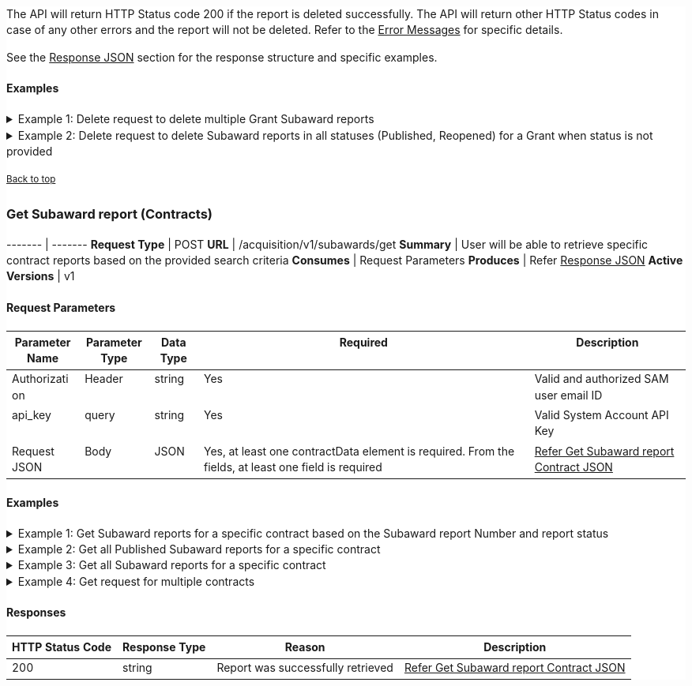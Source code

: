 The API will return HTTP Status code 200 if the report is deleted successfully. The API will return other HTTP Status codes in case of any other errors and the report will not be deleted. Refer to the [Error Messages](#error-messages) for specific details.

See the [Response JSON](#response-json) section for the response structure and specific examples.

#### Examples

<details><summary>Example 1: Delete request to delete multiple Grant Subaward reports</summary></details>

<details><summary>Example 2: Delete request to delete Subaward reports in all statuses (Published, Reopened) for a Grant when status is not provided</summary></details>

<p><small><a href="#">Back to top</a></small></p>

### Get Subaward report (Contracts)

------- | -------
**Request Type** | POST
**URL** | /acquisition/v1/subawards/get
**Summary** |  User will be able to retrieve specific contract reports based on the provided search criteria
**Consumes** | Request Parameters
**Produces** | Refer [Response JSON](#response-json)
**Active Versions** | v1

#### Request Parameters

Parameter Name | Parameter Type | Data Type  | Required | Description
---------------|----------------|------------|----------|------------
Authorization | Header |  string | Yes | Valid and authorized SAM user email ID
api_key | query | string | Yes | Valid System Account API Key
Request JSON | Body | JSON | Yes, at least one contractData element is required. From the fields, at least one field is required | [Refer Get Subaward report Contract JSON](#get-subaward-report-contract-json) 

#### Examples

<details><summary>Example 1: Get Subaward reports for a specific contract based on the Subaward report Number and report status</summary></details>

<details><summary>Example 2: Get all Published Subaward reports for a specific contract</summary></details>

<details><summary>Example 3: Get all Subaward reports for a specific contract</summary></details>

<details><summary>Example 4: Get request for multiple contracts</summary></details>

#### Responses

HTTP Status Code | Response Type | Reason  | Description
-----------------|---------------|---------|------------
200 | string | Report was successfully retrieved | [Refer Get Subaward report Contract JSON](#get-subaward-report-contract-json)
